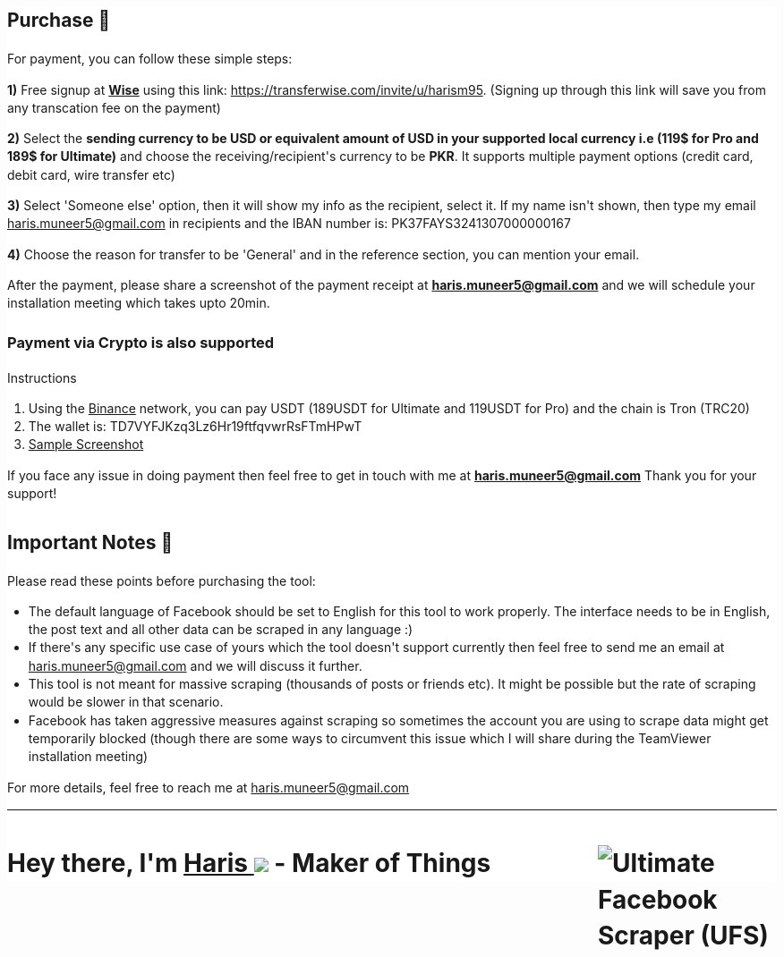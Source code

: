 ## Purchase 🤝
For payment, you can follow these simple steps:

<b>1)</b> Free signup at <b>[Wise](https://transferwise.com/invite/u/harism95)</b> using this link: https://transferwise.com/invite/u/harism95</li>. (Signing up through this link will save you from any transcation fee on the payment)

<b>2)</b> Select the <b>sending currency to be USD or equivalent amount of USD in your supported local currency i.e (119$ for Pro and 189$ for Ultimate)</b> and choose the receiving/recipient's currency to be <b>PKR</b>. It supports multiple payment options (credit card, debit card, wire transfer etc)

<b>3)</b> Select 'Someone else' option, then it will show my info as the recipient, select it. If my name isn't shown, then type my email haris.muneer5@gmail.com in recipients and the IBAN number is: PK37FAYS3241307000000167

<b>4)</b> Choose the reason for transfer to be 'General' and in the reference section, you can mention your email.
 
After the payment, please share a screenshot of the payment receipt at <b>haris.muneer5@gmail.com</b> and we will schedule your installation meeting which takes upto 20min.
 
### Payment via Crypto is also supported
Instructions
1. Using the [Binance](https://www.binance.com/en) network, you can pay USDT (189USDT for Ultimate and 119USDT for Pro) and the chain is Tron (TRC20)
2. The wallet is: TD7VYFJKzq3Lz6Hr19ftfqvwrRsFTmHPwT
3. [Sample Screenshot](https://user-images.githubusercontent.com/30947706/138526456-0f82754f-2d4a-48f2-9898-f09721143913.png)

If you face any issue in doing payment then feel free to get in touch with me at <b>haris.muneer5@gmail.com</b> Thank you for your support!

## Important Notes 📑 
Please read these points before purchasing the tool:

- The default language of Facebook should be set to English for this tool to work properly. The interface needs to be in English, the post text and all other data can be scraped in any language :)
- If there's any specific use case of yours which the tool doesn't support currently then feel free to send me an email at [haris.muneer5@gmail.com](haris.muneer5@gmail.com) and we will discuss it further.
- This tool is not meant for massive scraping (thousands of posts or friends etc). It might be possible but the rate of scraping would be slower in that scenario.
- Facebook has taken aggressive measures against scraping so sometimes the account you are using to scrape data might get temporarily blocked (though there are some ways to circumvent this issue which I will share during the TeamViewer installation meeting)

For more details, feel free to reach me at [haris.muneer5@gmail.com](haris.muneer5@gmail.com)


<hr>
<h1 align="left">Hey there, I'm <a href="https://www.linkedin.com/in/harismuneer/">Haris </a><img src="https://media.giphy.com/media/hvRJCLFzcasrR4ia7z/giphy.gif" width="28"> 
 <a href="https://github.com/harismuneer/Ultimate-Facebook-Scraper"><img align="right" src="https://user-images.githubusercontent.com/30947706/79588950-17515780-80ee-11ea-8f66-e26da49fa052.png" alt="Ultimate Facebook Scraper (UFS)" width="200"/></a> - Maker of Things</h1> 

